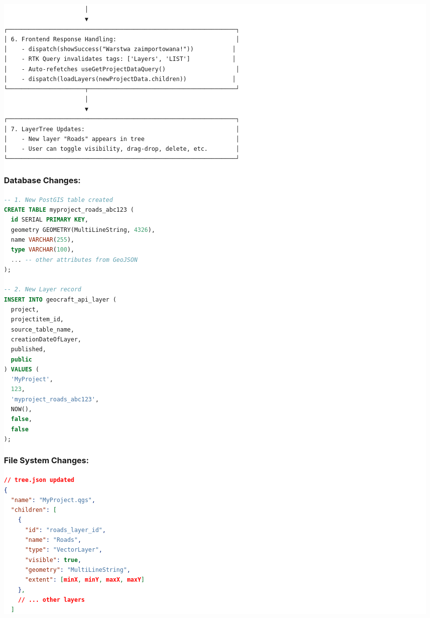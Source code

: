 ```
                       │
                       ▼
┌─────────────────────────────────────────────────────────────────┐
│ 6. Frontend Response Handling:                                  │
│    - dispatch(showSuccess("Warstwa zaimportowana!"))           │
│    - RTK Query invalidates tags: ['Layers', 'LIST']            │
│    - Auto-refetches useGetProjectDataQuery()                    │
│    - dispatch(loadLayers(newProjectData.children))             │
└──────────────────────┬──────────────────────────────────────────┘
                       │
                       ▼
┌─────────────────────────────────────────────────────────────────┐
│ 7. LayerTree Updates:                                           │
│    - New layer "Roads" appears in tree                          │
│    - User can toggle visibility, drag-drop, delete, etc.        │
└─────────────────────────────────────────────────────────────────┘
```

### Database Changes:
```sql
-- 1. New PostGIS table created
CREATE TABLE myproject_roads_abc123 (
  id SERIAL PRIMARY KEY,
  geometry GEOMETRY(MultiLineString, 4326),
  name VARCHAR(255),
  type VARCHAR(100),
  ... -- other attributes from GeoJSON
);

-- 2. New Layer record
INSERT INTO geocraft_api_layer (
  project,
  projectitem_id,
  source_table_name,
  creationDateOfLayer,
  published,
  public
) VALUES (
  'MyProject',
  123,
  'myproject_roads_abc123',
  NOW(),
  false,
  false
);
```

### File System Changes:
```json
// tree.json updated
{
  "name": "MyProject.qgs",
  "children": [
    {
      "id": "roads_layer_id",
      "name": "Roads",
      "type": "VectorLayer",
      "visible": true,
      "geometry": "MultiLineString",
      "extent": [minX, minY, maxX, maxY]
    },
    // ... other layers
  ]
```
